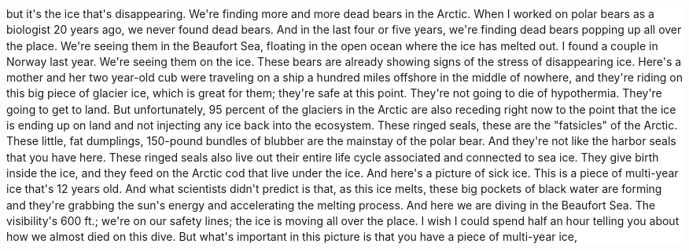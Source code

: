 but it&#39;s the ice that&#39;s disappearing.
We&#39;re finding more and more
dead bears in the Arctic.
When I worked on polar bears
as a biologist 20 years ago,
we never found dead bears.
And in the last four or five years,
we&#39;re finding dead bears
popping up all over the place.
We&#39;re seeing them in the Beaufort Sea,
floating in the open ocean
where the ice has melted out.
I found a couple in Norway last year.
We&#39;re seeing them on the ice.
These bears are already showing signs
of the stress of disappearing ice.
Here&#39;s a mother and her two year-old cub
were traveling on a ship a hundred miles
offshore in the middle of nowhere,
and they&#39;re riding
on this big piece of glacier ice,
which is great for them;
they&#39;re safe at this point.
They&#39;re not going to die of hypothermia.
They&#39;re going to get to land.
But unfortunately,
95 percent of the glaciers in the Arctic
are also receding right now
to the point that the ice
is ending up on land
and not injecting any ice
back into the ecosystem.
These ringed seals,
these are the &quot;fatsicles&quot; of the Arctic.
These little, fat dumplings,
150-pound bundles of blubber
are the mainstay of the polar bear.
And they&#39;re not like
the harbor seals that you have here.
These ringed seals also
live out their entire life cycle
associated and connected to sea ice.
They give birth inside the ice,
and they feed on the Arctic cod
that live under the ice.
And here&#39;s a picture of sick ice.
This is a piece of multi-year ice
that&#39;s 12 years old.
And what scientists didn&#39;t predict
is that, as this ice melts,
these big pockets
of black water are forming
and they&#39;re grabbing the sun&#39;s energy
and accelerating the melting process.
And here we are diving
in the Beaufort Sea.
The visibility&#39;s 600 ft.;
we&#39;re on our safety lines;
the ice is moving all over the place.
I wish I could spend half
an hour telling you
about how we almost died on this dive.
But what&#39;s important in this picture
is that you have a piece of multi-year ice,